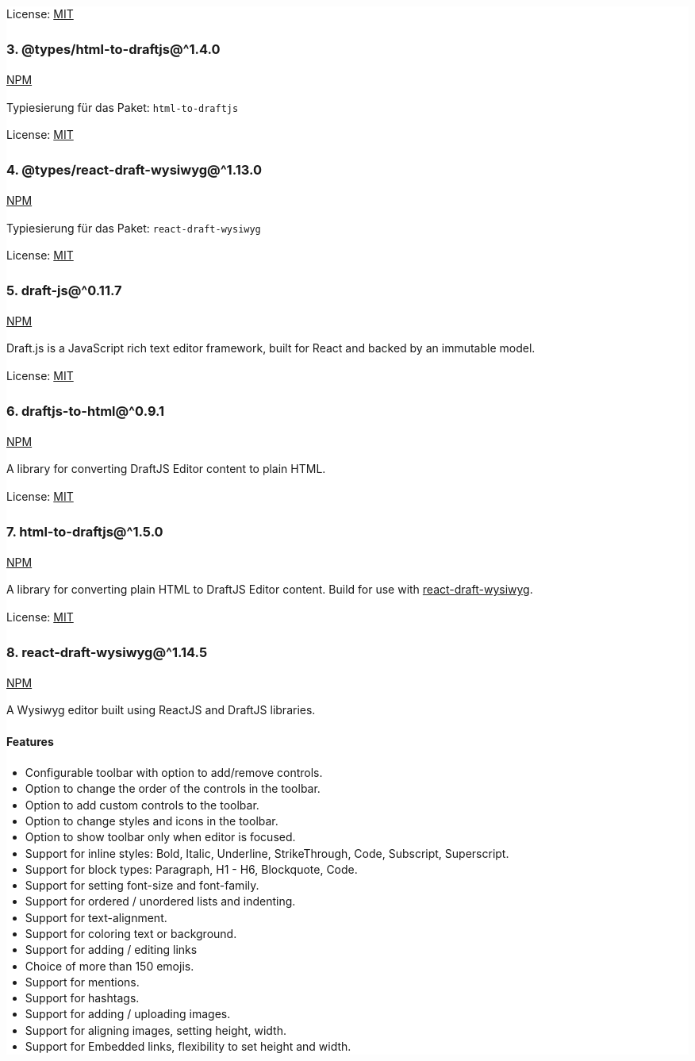 License: [MIT](https://github.com/DefinitelyTyped/DefinitelyTyped/blob/master/LICENSE)

### 3\. @types/html-to-draftjs@^1.4.0

[NPM](https://www.npmjs.com/package/@types/html-to-draftjs)

Typiesierung für das Paket: `html-to-draftjs`

License: [MIT](https://github.com/DefinitelyTyped/DefinitelyTyped/blob/master/LICENSE)

### 4\. @types/react-draft-wysiwyg@^1.13.0

[NPM](https://www.npmjs.com/package/@types/react-draft-wysiwyg)

Typiesierung für das Paket: `react-draft-wysiwyg`

License: [MIT](https://github.com/DefinitelyTyped/DefinitelyTyped/blob/master/LICENSE)

### 5\. draft-js@^0.11.7

[NPM](https://www.npmjs.com/package/draft-js)

Draft.js is a JavaScript rich text editor framework, built for React and backed by an immutable model.

License: [MIT](https://github.com/facebook/draft-js/blob/master/LICENSE)

### 6\. draftjs-to-html@^0.9.1

[NPM](https://www.npmjs.com/package/draftjs-to-html)

A library for converting DraftJS Editor content to plain HTML.

License: [MIT](https://github.com/jpuri/draftjs-to-html/blob/master/LICENSE)

### 7\. html-to-draftjs@^1.5.0

[NPM](https://www.npmjs.com/package/html-to-draftjs)

A library for converting plain HTML to DraftJS Editor content. Build for use with [react-draft-wysiwyg](https://www.npmjs.com/package/react-draft-wysiwyg).

License: [MIT](https://github.com/jpuri/html-to-draftjs/blob/master/LICENSE)

### 8\. react-draft-wysiwyg@^1.14.5

[NPM](https://www.npmjs.com/package/react-draft-wysiwyg)

A Wysiwyg editor built using ReactJS and DraftJS libraries.

#### Features

- Configurable toolbar with option to add/remove controls.
- Option to change the order of the controls in the toolbar.
- Option to add custom controls to the toolbar.
- Option to change styles and icons in the toolbar.
- Option to show toolbar only when editor is focused.
- Support for inline styles: Bold, Italic, Underline, StrikeThrough, Code, Subscript, Superscript.
- Support for block types: Paragraph, H1 - H6, Blockquote, Code.
- Support for setting font-size and font-family.
- Support for ordered / unordered lists and indenting.
- Support for text-alignment.
- Support for coloring text or background.
- Support for adding / editing links
- Choice of more than 150 emojis.
- Support for mentions.
- Support for hashtags.
- Support for adding / uploading images.
- Support for aligning images, setting height, width.
- Support for Embedded links, flexibility to set height and width.
